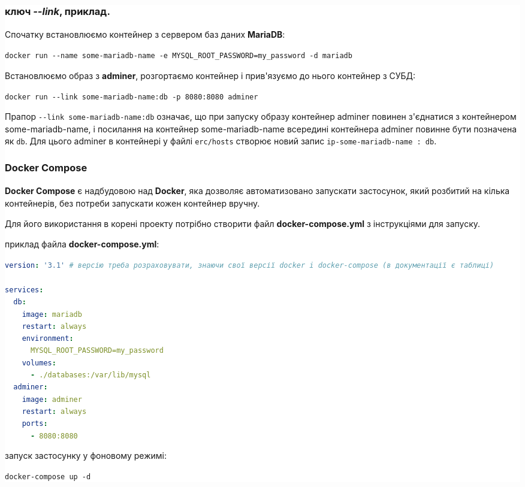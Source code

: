
### ключ ***--link***, приклад.                                <i id="link"></i>

Спочатку встановлюємо контейнер з сервером баз даних **MariaDB**:
```shell
docker run --name some-mariadb-name -e MYSQL_ROOT_PASSWORD=my_password -d mariadb
```

Встановлюємо образ з **adminer**, розгортаємо контейнер і прив'язуємо до нього
контейнер з СУБД:
```shell
docker run --link some-mariadb-name:db -p 8080:8080 adminer
```

Прапор ```--link some-mariadb-name:db``` означає, що при запуску образу
контейнер adminer повинен з'єднатися з контейнером some-mariadb-name, і 
посилання на контейнер some-mariadb-name всередині контейнера adminer повинне
бути позначена як ```db```. Для цього adminer в контейнері у файлі
```erc/hosts``` створює новий запис ```ip-some-mariadb-name : db```.


### Docker Compose                                          <i id="compose"></i>

**Docker Compose** є надбудовою над **Docker**, яка дозволяє автоматизовано
запускати застосунок, який розбитий на кілька контейнерів, без потреби запускати
кожен контейнер вручну.

Для його використання в корені проекту потрібно створити файл
**docker-compose.yml** з інструкціями для запуску.


приклад файла **docker-compose.yml**:
```yaml
version: '3.1' # версію треба розраховувати, знаючи свої версії docker i docker-compose (в документації є таблиці)

services:
  db:
    image: mariadb
    restart: always
    environment:
      MYSQL_ROOT_PASSWORD=my_password
    volumes:
      - ./databases:/var/lib/mysql
  adminer:
    image: adminer
    restart: always
    ports:
      - 8080:8080
```

запуск застосунку у фоновому режимі:
```shell
docker-compose up -d
```

